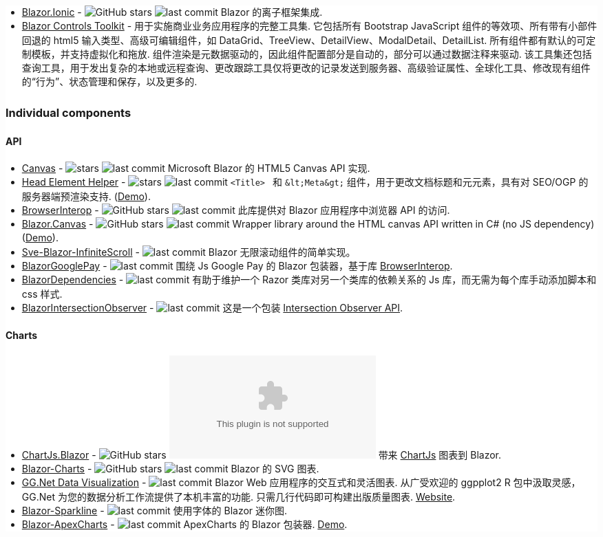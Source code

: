 * [Blazor.Ionic](https://github.com/kukks/Blazor.Ionic) - ![GitHub stars](https://img.shields.io/github/stars/kukks/Blazor.Ionic?style=flat-square&cacheSeconds=604800) ![last commit](https://img.shields.io/github/last-commit/kukks/Blazor.Ionic?style=flat-square&cacheSeconds=86400) Blazor 的离子框架集成.
* [Blazor Controls Toolkit](https://blazorct.azurewebsites.net/)  - 用于实施商业业务应用程序的完整工具集. 它包括所有 Bootstrap JavaScript 组件的等效项、所有带有小部件回退的 html5 输入类型、高级可编辑组件，如 DataGrid、TreeView、DetailView、ModalDetail、DetailList. 所有组件都有默认的可定制模板，并支持虚拟化和拖放. 组件渲染是元数据驱动的，因此组件配置部分是自动的，部分可以通过数据注释来驱动. 该工具集还包括查询工具，用于发出复杂的本地或远程查询、更改跟踪工具仅将更改的记录发送到服务器、高级验证属性、全球化工具、修改现有组件的“行为”、状态管理和保存，以及更多的. 
### Individual components
#### API
* [Canvas](https://github.com/BlazorExtensions/Canvas) - ![stars](https://img.shields.io/github/stars/BlazorExtensions/Canvas?style=flat-square&cacheSeconds=604800&logo=microsoft) ![last commit](https://img.shields.io/github/last-commit/BlazorExtensions/Canvas?style=flat-square&cacheSeconds=86400) Microsoft Blazor 的 HTML5 Canvas API 实现.
* [Head Element Helper](https://github.com/jsakamoto/Toolbelt.Blazor.HeadElement) - ![stars](https://img.shields.io/github/stars/jsakamoto/Toolbelt.Blazor.HeadElement?style=flat-square&cacheSeconds=604800&logo=microsoft) ![last commit](https://img.shields.io/github/last-commit/jsakamoto/Toolbelt.Blazor.HeadElement?style=flat-square&cacheSeconds=86400)  `<Title> ` 和 `&lt;Meta&gt;` 组件，用于更改文档标题和元元素，具有对 SEO/OGP 的服务器端预渲染支持. ([Demo](https://demo-blazor-headelement.azurewebsites.net/)).
* [BrowserInterop](https://github.com/RemiBou/BrowserInterop) - ![GitHub stars](https://img.shields.io/github/stars/RemiBou/BrowserInterop?style=flat-square&cacheSeconds=604800) ![last commit](https://img.shields.io/github/last-commit/RemiBou/BrowserInterop?style=flat-square&cacheSeconds=86400) 此库提供对 Blazor 应用程序中浏览器 API 的访问.
* [Blazor.Canvas](https://github.com/excubo-ag/Blazor.Canvas) - ![GitHub stars](https://img.shields.io/github/stars/excubo-ag/Blazor.Canvas?style=flat-square&cacheSeconds=604800) ![last commit](https://img.shields.io/github/last-commit/excubo-ag/Blazor.Canvas?style=flat-square&cacheSeconds=86400) Wrapper library around the HTML canvas API written in C# (no JS dependency) ([Demo](https://excubo-ag.github.io/Blazor.Canvas/)).
* [Sve-Blazor-InfiniteScroll](https://github.com/SveNord/Sve-Blazor-InfiniteScroll) - ![last commit](https://img.shields.io/github/last-commit/SveNord/Sve-Blazor-InfiniteScroll?style=flat-square&cacheSeconds=86400) Blazor 无限滚动组件的简单实现。
* [BlazorGooglePay](https://github.com/redradist/BlazorGooglePay) - ![last commit](https://img.shields.io/github/last-commit/redradist/BlazorGooglePay?style=flat-square&cacheSeconds=86400) 围绕 Js Google Pay 的 Blazor 包装器，基于库 [BrowserInterop](https://github.com/RemiBou/BrowserInterop/).
* [BlazorDependencies](https://github.com/redradist/BlazorDependencies) - ![last commit](https://img.shields.io/github/last-commit/redradist/BlazorDependencies?style=flat-square&cacheSeconds=86400) 有助于维护一个 Razor 类库对另一个类库的依赖关系的 Js 库，而无需为每个库手动添加脚本和 css 样式.
* [BlazorIntersectionObserver](https://github.com/ljbc1994/BlazorIntersectionObserver) - ![last commit](https://img.shields.io/github/last-commit/ljbc1994/BlazorIntersectionObserver?style=flat-square&cacheSeconds=86400) 这是一个包装 [Intersection Observer API](https://developer.mozilla.org/en-US/docs/Web/API/Intersection_Observer_API).
#### Charts
* [ChartJs.Blazor](https://github.com/mariusmuntean/ChartJs.Blazor) - ![GitHub stars](https://img.shields.io/github/stars/mariusmuntean/ChartJs.Blazor?style=flat-square&cacheSeconds=604800) ![last commit](https://img.shields.io/github/last-commit/akorchev/razor.radzen.com?style=flat-square&cacheSeconds=86400) 带来 [ChartJs](https://github.com/chartjs/Chart.js) 图表到 Blazor.
* [Blazor-Charts](https://github.com/Misfits-Rebels-Outcasts/Blazor-Charts) - ![GitHub stars](https://img.shields.io/github/stars/Misfits-Rebels-Outcasts/Blazor-Charts?style=flat-square&cacheSeconds=604800) ![last commit](https://img.shields.io/github/last-commit/Misfits-Rebels-Outcasts/Blazor-Charts?style=flat-square&cacheSeconds=86400) Blazor 的 SVG 图表.
* [GG.Net Data Visualization](https://github.com/pablofrommars/GGNet) - ![last commit](https://img.shields.io/github/last-commit/pablofrommars/GGNet?style=flat-square&cacheSeconds=86400)  Blazor Web 应用程序的交互式和灵活图表. 从广受欢迎的 ggpplot2 R 包中汲取灵感，GG.Net 为您的数据分析工作流提供了本机丰富的功能. 只需几行代码即可构建出版质量图表. [Website](https://pablofrommars.github.io/).
* [Blazor-Sparkline](https://github.com/Misfits-Rebels-Outcasts/Blazor-Sparkline) - ![last commit](https://img.shields.io/github/last-commit/Misfits-Rebels-Outcasts/Blazor-Sparkline?style=flat-square&cacheSeconds=86400) 使用字体的 Blazor 迷你图.
* [Blazor-ApexCharts](https://github.com/joadan/Blazor-ApexCharts) - ![last commit](https://img.shields.io/github/last-commit/joadan/Blazor-ApexCharts?style=flat-square&cacheSeconds=86400) ApexCharts 的 Blazor 包装器. [Demo](https://joadan.github.io/Blazor-ApexCharts/basic-charts).